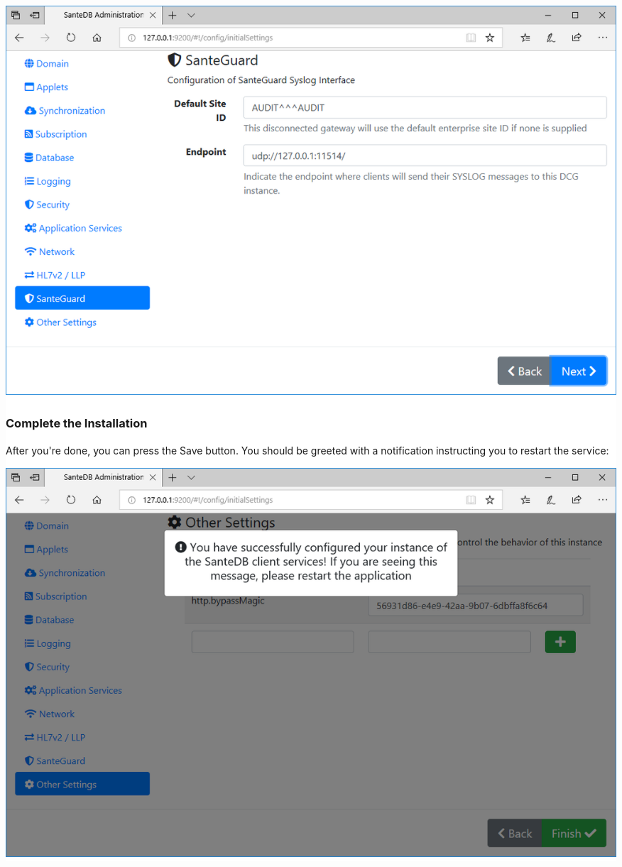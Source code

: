 ![](../../.gitbook/assets/image%20%2817%29.png)

### Complete the Installation

After you're done, you can press the Save button. You should be greeted with a notification instructing you to restart the service:

![](../../.gitbook/assets/image%20%2822%29.png)

